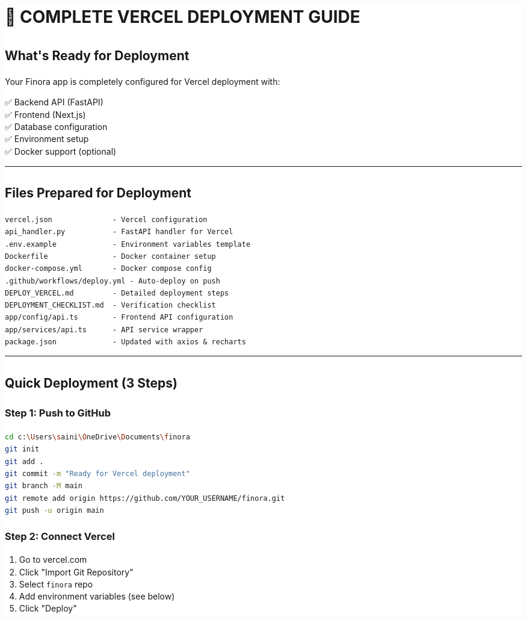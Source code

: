 # 🚀 COMPLETE VERCEL DEPLOYMENT GUIDE

## What's Ready for Deployment

Your Finora app is completely configured for Vercel deployment with:

✅ Backend API (FastAPI)  
✅ Frontend (Next.js)  
✅ Database configuration  
✅ Environment setup  
✅ Docker support (optional)  

---

## Files Prepared for Deployment

```
vercel.json              - Vercel configuration
api_handler.py           - FastAPI handler for Vercel
.env.example             - Environment variables template
Dockerfile               - Docker container setup
docker-compose.yml       - Docker compose config
.github/workflows/deploy.yml - Auto-deploy on push
DEPLOY_VERCEL.md         - Detailed deployment steps
DEPLOYMENT_CHECKLIST.md  - Verification checklist
app/config/api.ts        - Frontend API configuration
app/services/api.ts      - API service wrapper
package.json             - Updated with axios & recharts
```

---

## Quick Deployment (3 Steps)

### Step 1: Push to GitHub
```bash
cd c:\Users\saini\OneDrive\Documents\finora
git init
git add .
git commit -m "Ready for Vercel deployment"
git branch -M main
git remote add origin https://github.com/YOUR_USERNAME/finora.git
git push -u origin main
```

### Step 2: Connect Vercel
1. Go to vercel.com
2. Click "Import Git Repository"
3. Select `finora` repo
4. Add environment variables (see below)
5. Click "Deploy"
